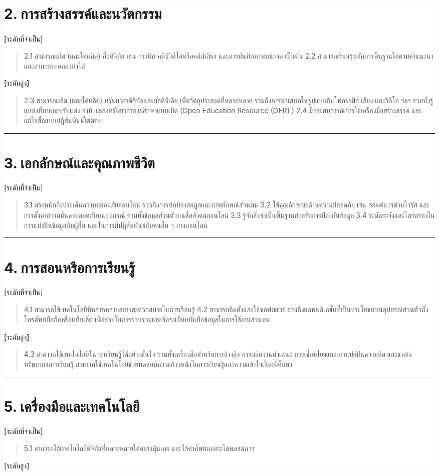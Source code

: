 
# 2. การสร้างสรรค์และนวัตกรรม

[ระดับที่จำเป็น] 

> 2.1 สามารถผลิต (และได้ผลิต) สื่อดิจิทัล เช่น กราฟิก คลิปวีดีโอหรือคลิปเสียง และการบันทึกภาพหน้าจอ เป็นต้น 
> 2.2 สามารถเรียนรู้หลักการพื้นฐานได้ตามคำแนะนำและสามารถทดลองทำได้ 

[ระดับสูง] 

> 2.3 สามารถผลิต (และได้ผลิต) ทรัพยากรดิจิทัลและมัลติมีเดีย เพื่อวัตถุประสงค์ที่หลากหลาย รวมถึงการนำเสนอในรูปแบบอินโฟกราฟิก เสียง และวิดีโอ ฯลฯ รวมทั้งรู้แหล่งที่มาและปรับแต่ง อาทิ แหล่งทรัพยากรการศึกษาแบบเปิด (Open Education Resource (OER) ) 
> 2.4 มีประสบการณ์การใช้เครื่องมือสร้างสรรค์ และแก้ไขสื่อแบบปฏิสัมพันธ์โต้ตอบ

---

# 3. เอกลักษณ์และคุณภาพชีวิต

[ระดับที่จำเป็น] 

> 3.1 ตระหนักถึงประเด็นความปลอดภัยออนไลน์ รวมถึงการปกป้องข้อมูลและภาพลักษณ์ส่วนตน 
> 3.2 ใช้คุณลักษณะด้านความปลอดภัย เช่น ซอฟต์แวร์ต้านไวรัส และการตั้งค่าความมั่นคงปลอดภัยบนอุปกรณ์ รวมทั้งข้อมูลส่วนตัวบนสื่อสังคมออนไลน์ 
> 3.3 รู้จักสิ่งจำเป็นพื้นฐานสำหรับการป้องกันข้อมูล 
> 3.4 ระมัดระวังและไตร่ตรองในการแบ่งปันข้อมูลกับผู้อื่น และในการมีปฏิสัมพันธ์กับคนอื่น ๆ ทางออนไลน์

---

# 4. การสอนหรือการเรียนรู้

[ระดับที่จำเป็น] 

> 4.1 สามารถใช้เทคโนโลยีที่หลากหลายอย่างสะดวกสบายในการเรียนรู้ 
> 4.2 สามารถติดตั้งและใช้ซอฟต์แวร์ รวมถึงแอพพลิเคชั่นที่เป็นประโยชน์บนอุปกรณ์ส่วนตัวทั้งโทรศัพท์มือถือหรือแท็บเล็ต เพื่อช่วยในการรวบรวมและจัดระเบียบบันทึกข้อมูลในการใช้งานส่วนตน 

[ระดับสูง] 

> 4.3 สามารถใช้เทคโนโลยีในการเรียนรู้ได้อย่างมั่นใจ รวมทั้งเครื่องมือสำหรับการอ้างอิง การผลิตงานนำเสนอ การเชื่อมโยงและการแบ่งปันความคิด และแหล่งทรัพยากรการเรียนรู้ สามารถใช้เทคโนโลยีช่วยทดสอบความก้าวหน้าในการเรียนรู้และความเข้าใจเรื่องที่ศึกษา

---

# 5. เครื่องมือและเทคโนโลยี

[ระดับที่จำเป็น] 

> 5.1 สามารถใช้เทคโนโลยีดิจิทัลที่หลากหลายได้อย่างคุ้นเคย และใช้คำศัพท์เฉพาะได้พอสมควร 

[ระดับสูง] 
